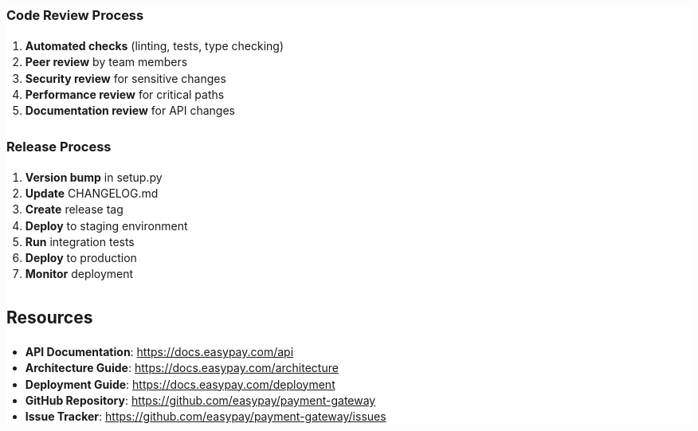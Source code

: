 ### Code Review Process

1. **Automated checks** (linting, tests, type checking)
2. **Peer review** by team members
3. **Security review** for sensitive changes
4. **Performance review** for critical paths
5. **Documentation review** for API changes

### Release Process

1. **Version bump** in setup.py
2. **Update** CHANGELOG.md
3. **Create** release tag
4. **Deploy** to staging environment
5. **Run** integration tests
6. **Deploy** to production
7. **Monitor** deployment

## Resources

- **API Documentation**: https://docs.easypay.com/api
- **Architecture Guide**: https://docs.easypay.com/architecture
- **Deployment Guide**: https://docs.easypay.com/deployment
- **GitHub Repository**: https://github.com/easypay/payment-gateway
- **Issue Tracker**: https://github.com/easypay/payment-gateway/issues
